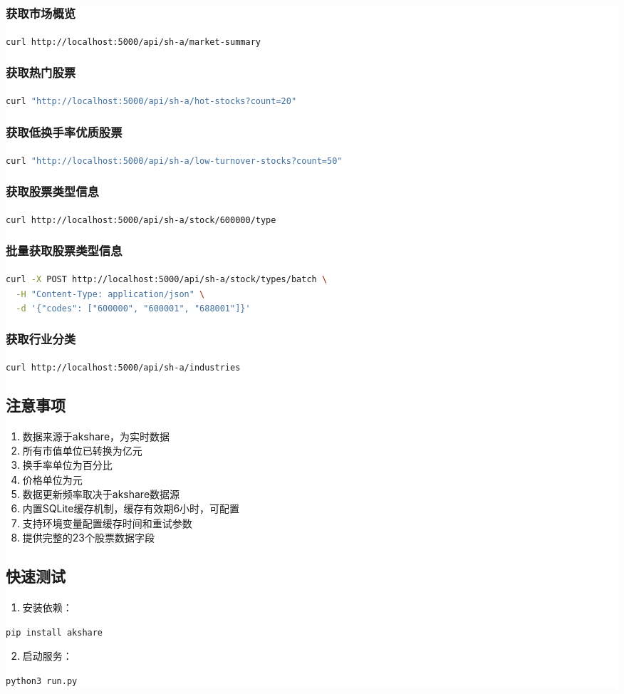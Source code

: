 ### 获取市场概览
```bash
curl http://localhost:5000/api/sh-a/market-summary
```

### 获取热门股票
```bash
curl "http://localhost:5000/api/sh-a/hot-stocks?count=20"
```

### 获取低换手率优质股票
```bash
curl "http://localhost:5000/api/sh-a/low-turnover-stocks?count=50"
```

### 获取股票类型信息
```bash
curl http://localhost:5000/api/sh-a/stock/600000/type
```

### 批量获取股票类型信息
```bash
curl -X POST http://localhost:5000/api/sh-a/stock/types/batch \
  -H "Content-Type: application/json" \
  -d '{"codes": ["600000", "600001", "688001"]}'
```

### 获取行业分类
```bash
curl http://localhost:5000/api/sh-a/industries
```

## 注意事项

1. 数据来源于akshare，为实时数据
2. 所有市值单位已转换为亿元
3. 换手率单位为百分比
4. 价格单位为元
5. 数据更新频率取决于akshare数据源
6. 内置SQLite缓存机制，缓存有效期6小时，可配置
7. 支持环境变量配置缓存时间和重试参数
8. 提供完整的23个股票数据字段

## 快速测试

1. 安装依赖：
```bash
pip install akshare
```

2. 启动服务：
```bash
python3 run.py
```
